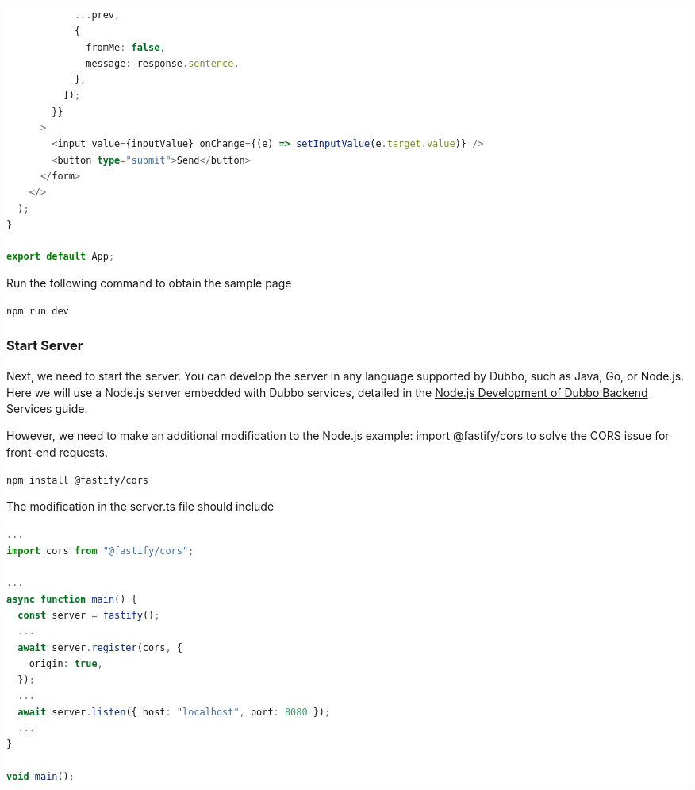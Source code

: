 ```typescript
            ...prev,
            {
              fromMe: false,
              message: response.sentence,
            },
          ]);
        }}
      >
        <input value={inputValue} onChange={(e) => setInputValue(e.target.value)} />
        <button type="submit">Send</button>
      </form>
    </>
  );
}

export default App;
```

Run the following command to obtain the sample page

```shell
npm run dev
```

### Start Server

Next, we need to start the server. You can develop the server in any language supported by Dubbo, such as Java, Go, or Node.js. Here we will use a Node.js server embedded with Dubbo services, detailed in the [Node.js Development of Dubbo Backend Services](https://github.com/apache/dubbo-js/tree/dubbo3/example/dubbo-node-example) guide.

However, we need to make an additional modification to the Node.js example: import @fastify/cors to solve the CORS issue for front-end requests.

```shell
npm install @fastify/cors
```

The modification in the server.ts file should include

```typescript
...
import cors from "@fastify/cors";

...
async function main() {
  const server = fastify();
  ...
  await server.register(cors, {
    origin: true,
  });
  ...
  await server.listen({ host: "localhost", port: 8080 });
  ...
}

void main();
```
